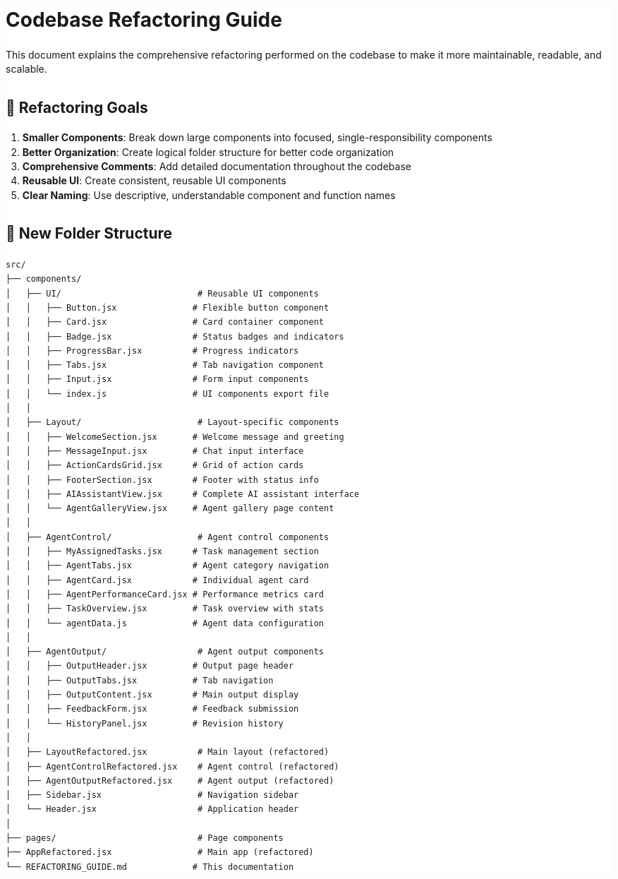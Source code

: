 # Codebase Refactoring Guide

This document explains the comprehensive refactoring performed on the codebase to make it more maintainable, readable, and scalable.

## 🎯 Refactoring Goals

1. **Smaller Components**: Break down large components into focused, single-responsibility components
2. **Better Organization**: Create logical folder structure for better code organization
3. **Comprehensive Comments**: Add detailed documentation throughout the codebase
4. **Reusable UI**: Create consistent, reusable UI components
5. **Clear Naming**: Use descriptive, understandable component and function names

## 📁 New Folder Structure

```
src/
├── components/
│   ├── UI/                           # Reusable UI components
│   │   ├── Button.jsx               # Flexible button component
│   │   ├── Card.jsx                 # Card container component
│   │   ├── Badge.jsx                # Status badges and indicators
│   │   ├── ProgressBar.jsx          # Progress indicators
│   │   ├── Tabs.jsx                 # Tab navigation component
│   │   ├── Input.jsx                # Form input components
│   │   └── index.js                 # UI components export file
│   │
│   ├── Layout/                       # Layout-specific components
│   │   ├── WelcomeSection.jsx       # Welcome message and greeting
│   │   ├── MessageInput.jsx         # Chat input interface
│   │   ├── ActionCardsGrid.jsx      # Grid of action cards
│   │   ├── FooterSection.jsx        # Footer with status info
│   │   ├── AIAssistantView.jsx      # Complete AI assistant interface
│   │   └── AgentGalleryView.jsx     # Agent gallery page content
│   │
│   ├── AgentControl/                 # Agent control components
│   │   ├── MyAssignedTasks.jsx      # Task management section
│   │   ├── AgentTabs.jsx            # Agent category navigation
│   │   ├── AgentCard.jsx            # Individual agent card
│   │   ├── AgentPerformanceCard.jsx # Performance metrics card
│   │   ├── TaskOverview.jsx         # Task overview with stats
│   │   └── agentData.js             # Agent data configuration
│   │
│   ├── AgentOutput/                  # Agent output components
│   │   ├── OutputHeader.jsx         # Output page header
│   │   ├── OutputTabs.jsx           # Tab navigation
│   │   ├── OutputContent.jsx        # Main output display
│   │   ├── FeedbackForm.jsx         # Feedback submission
│   │   └── HistoryPanel.jsx         # Revision history
│   │
│   ├── LayoutRefactored.jsx          # Main layout (refactored)
│   ├── AgentControlRefactored.jsx    # Agent control (refactored)
│   ├── AgentOutputRefactored.jsx     # Agent output (refactored)
│   ├── Sidebar.jsx                   # Navigation sidebar
│   └── Header.jsx                    # Application header
│
├── pages/                            # Page components
├── AppRefactored.jsx                 # Main app (refactored)
└── REFACTORING_GUIDE.md             # This documentation
```
